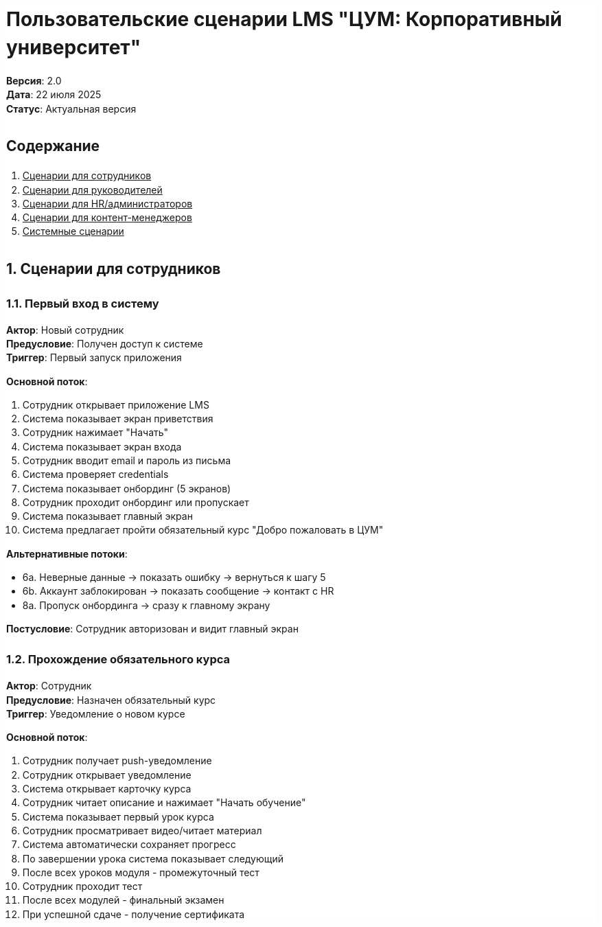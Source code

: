 # Пользовательские сценарии LMS "ЦУМ: Корпоративный университет"

**Версия**: 2.0  
**Дата**: 22 июля 2025  
**Статус**: Актуальная версия

## Содержание

1. [Сценарии для сотрудников](#1-сценарии-для-сотрудников)
2. [Сценарии для руководителей](#2-сценарии-для-руководителей)
3. [Сценарии для HR/администраторов](#3-сценарии-для-hrадминистраторов)
4. [Сценарии для контент-менеджеров](#4-сценарии-для-контент-менеджеров)
5. [Системные сценарии](#5-системные-сценарии)

## 1. Сценарии для сотрудников

### 1.1. Первый вход в систему

**Актор**: Новый сотрудник  
**Предусловие**: Получен доступ к системе  
**Триггер**: Первый запуск приложения

**Основной поток**:
1. Сотрудник открывает приложение LMS
2. Система показывает экран приветствия
3. Сотрудник нажимает "Начать"
4. Система показывает экран входа
5. Сотрудник вводит email и пароль из письма
6. Система проверяет credentials
7. Система показывает онбординг (5 экранов)
8. Сотрудник проходит онбординг или пропускает
9. Система показывает главный экран
10. Система предлагает пройти обязательный курс "Добро пожаловать в ЦУМ"

**Альтернативные потоки**:
- 6a. Неверные данные → показать ошибку → вернуться к шагу 5
- 6b. Аккаунт заблокирован → показать сообщение → контакт с HR
- 8a. Пропуск онбординга → сразу к главному экрану

**Постусловие**: Сотрудник авторизован и видит главный экран

### 1.2. Прохождение обязательного курса

**Актор**: Сотрудник  
**Предусловие**: Назначен обязательный курс  
**Триггер**: Уведомление о новом курсе

**Основной поток**:
1. Сотрудник получает push-уведомление
2. Сотрудник открывает уведомление
3. Система открывает карточку курса
4. Сотрудник читает описание и нажимает "Начать обучение"
5. Система показывает первый урок курса
6. Сотрудник просматривает видео/читает материал
7. Система автоматически сохраняет прогресс
8. По завершении урока система показывает следующий
9. После всех уроков модуля - промежуточный тест
10. Сотрудник проходит тест
11. После всех модулей - финальный экзамен
12. При успешной сдаче - получение сертификата
